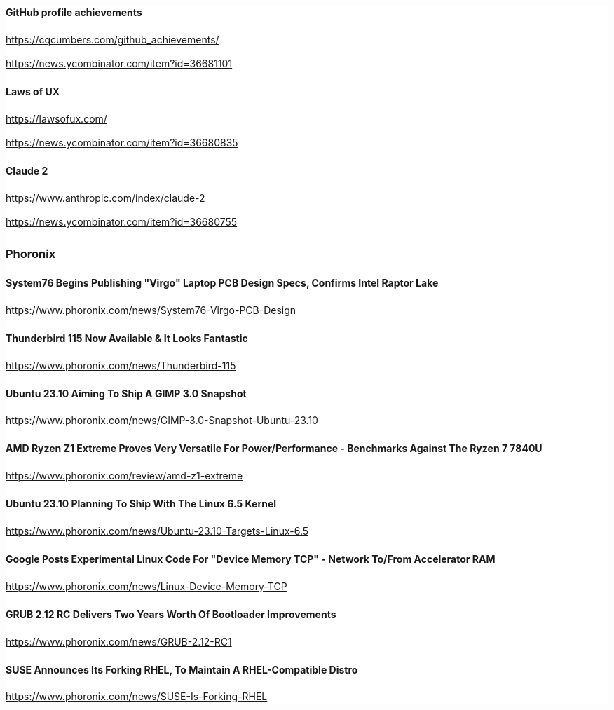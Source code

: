 #### GitHub profile achievements

https://cqcumbers.com/github_achievements/

https://news.ycombinator.com/item?id=36681101

#### Laws of UX

https://lawsofux.com/

https://news.ycombinator.com/item?id=36680835

#### Claude 2

https://www.anthropic.com/index/claude-2

https://news.ycombinator.com/item?id=36680755

### Phoronix

#### System76 Begins Publishing \"Virgo\" Laptop PCB Design Specs, Confirms Intel Raptor Lake

https://www.phoronix.com/news/System76-Virgo-PCB-Design

#### Thunderbird 115 Now Available & It Looks Fantastic

https://www.phoronix.com/news/Thunderbird-115

#### Ubuntu 23.10 Aiming To Ship A GIMP 3.0 Snapshot

https://www.phoronix.com/news/GIMP-3.0-Snapshot-Ubuntu-23.10

#### AMD Ryzen Z1 Extreme Proves Very Versatile For Power/Performance - Benchmarks Against The Ryzen 7 7840U

https://www.phoronix.com/review/amd-z1-extreme

#### Ubuntu 23.10 Planning To Ship With The Linux 6.5 Kernel

https://www.phoronix.com/news/Ubuntu-23.10-Targets-Linux-6.5

#### Google Posts Experimental Linux Code For \"Device Memory TCP\" - Network To/From Accelerator RAM

https://www.phoronix.com/news/Linux-Device-Memory-TCP

#### GRUB 2.12 RC Delivers Two Years Worth Of Bootloader Improvements

https://www.phoronix.com/news/GRUB-2.12-RC1

#### SUSE Announces Its Forking RHEL, To Maintain A RHEL-Compatible Distro

https://www.phoronix.com/news/SUSE-Is-Forking-RHEL

